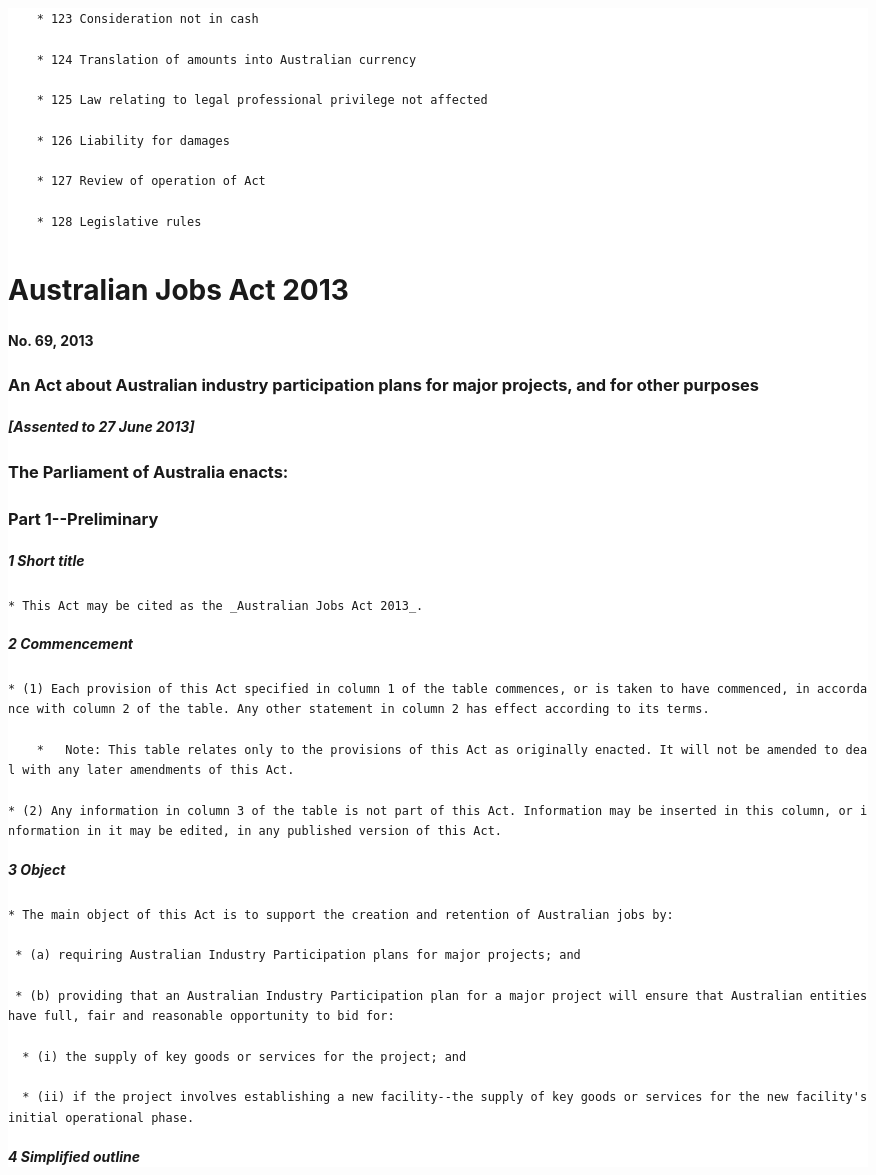         * 123 Consideration not in cash 

        * 124 Translation of amounts into Australian currency 

        * 125 Law relating to legal professional privilege not affected 

        * 126 Liability for damages 

        * 127 Review of operation of Act 

        * 128 Legislative rules 

# Australian Jobs Act 2013

#### No. 69, 2013

### An Act about Australian industry participation plans for major projects, and for other purposes

##### [Assented to 27 June 2013]

### The Parliament of Australia enacts: 

### Part 1--Preliminary

##### 1  Short title

    * This Act may be cited as the _Australian Jobs Act 2013_.

##### 2  Commencement

    * (1) Each provision of this Act specified in column 1 of the table commences, or is taken to have commenced, in accordance with column 2 of the table. Any other statement in column 2 has effect according to its terms.

        *  	Note: This table relates only to the provisions of this Act as originally enacted. It will not be amended to deal with any later amendments of this Act.

    * (2) Any information in column 3 of the table is not part of this Act. Information may be inserted in this column, or information in it may be edited, in any published version of this Act.

##### 3  Object

    * The main object of this Act is to support the creation and retention of Australian jobs by: 

     * (a) requiring Australian Industry Participation plans for major projects; and

     * (b) providing that an Australian Industry Participation plan for a major project will ensure that Australian entities have full, fair and reasonable opportunity to bid for:

      * (i) the supply of key goods or services for the project; and

      * (ii) if the project involves establishing a new facility--the supply of key goods or services for the new facility's initial operational phase.

##### 4  Simplified outline
